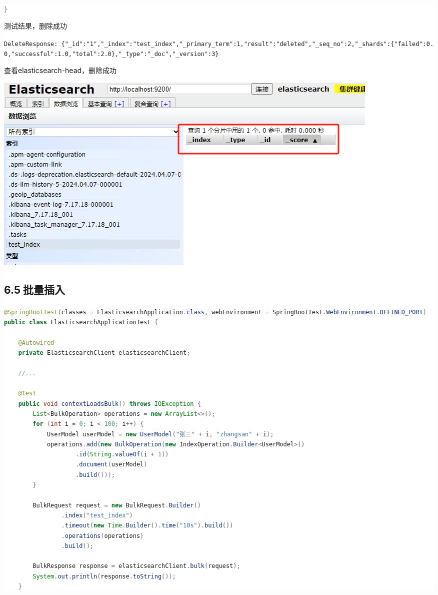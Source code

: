 ~~~java
}
~~~

测试结果，删除成功

~~~
DeleteResponse: {"_id":"1","_index":"test_index","_primary_term":1,"result":"deleted","_seq_no":2,"_shards":{"failed":0.0,"successful":1.0,"total":2.0},"_type":"_doc","_version":3}
~~~

查看elasticsearch-head，删除成功

![image-20240407205813360](19_Spring%20Boot%E6%95%B4%E5%90%88Elasticsearch.assets/image-20240407205813360.png)

## 6.5 批量插入

~~~java
@SpringBootTest(classes = ElasticsearchApplication.class, webEnvironment = SpringBootTest.WebEnvironment.DEFINED_PORT)
public class ElasticsearchApplicationTest {

    @Autowired
    private ElasticsearchClient elasticsearchClient;

	//...

    @Test
    public void contextLoadsBulk() throws IOException {
        List<BulkOperation> operations = new ArrayList<>();
        for (int i = 0; i < 100; i++) {
            UserModel userModel = new UserModel("张三" + i, "zhangsan" + i);
            operations.add(new BulkOperation(new IndexOperation.Builder<UserModel>()
                    .id(String.valueOf(i + 1))
                    .document(userModel)
                    .build()));
        }

        BulkRequest request = new BulkRequest.Builder()
                .index("test_index")
                .timeout(new Time.Builder().time("10s").build())
                .operations(operations)
                .build();

        BulkResponse response = elasticsearchClient.bulk(request);
        System.out.println(response.toString());
    }
~~~